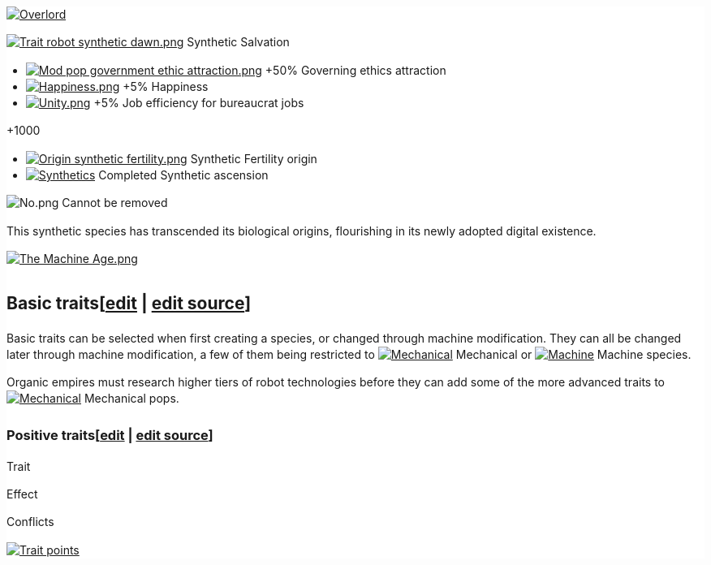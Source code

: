 [![Overlord](/images/thumb/1/1e/Overlord.png/26px-Overlord.png)](/Overlord_\(DLC\) "Overlord")

[![Trait robot synthetic dawn.png](/images/f/f9/Trait_robot_synthetic_dawn.png)](/File:Trait_robot_synthetic_dawn.png) Synthetic Salvation

-   [![Mod pop government ethic attraction.png](/images/thumb/3/39/Mod_pop_government_ethic_attraction.png/24px-Mod_pop_government_ethic_attraction.png)](/Governing_ethics_attraction "Governing ethics attraction") +50% Governing ethics attraction
-   [![Happiness.png](/images/8/8c/Happiness.png)](/Happiness "Happiness") +5% Happiness
-   [![Unity.png](/images/thumb/3/3d/Unity.png/24px-Unity.png)](/Unity "Unity") +5% Job efficiency for bureaucrat jobs

+1000

-   [![Origin synthetic fertility.png](/images/thumb/0/02/Origin_synthetic_fertility.png/28px-Origin_synthetic_fertility.png)](/Synthetic_Fertility "Synthetic Fertility") Synthetic Fertility origin
-   [![Synthetics](/images/thumb/4/41/Tradition_icon_synthetics.png/24px-Tradition_icon_synthetics.png)](/Traditions#Synthetics "Synthetics") Completed Synthetic ascension

![No.png](/images/thumb/0/04/No.png/24px-No.png) Cannot be removed

This synthetic species has transcended its biological origins, flourishing in its newly adopted digital existence.

[![The Machine Age.png](/images/thumb/c/c3/The_Machine_Age.png/26px-The_Machine_Age.png)](/The_Machine_Age "The Machine Age")

## Basic traits\[[edit](/index.php?title=Machine_traits&veaction=edit&section=4 "Edit section: Basic traits") | [edit source](/index.php?title=Machine_traits&action=edit&section=4 "Edit section: Basic traits")\]

Basic traits can be selected when first creating a species, or changed through machine modification. They can all be changed later through machine modification, a few of them being restricted to [![Mechanical](/images/thumb/2/2e/Trait_mechanical.png/24px-Trait_mechanical.png)](#Mechanical "Mechanical") Mechanical or [![Machine](/images/thumb/a/a8/Trait_machine_unit.png/24px-Trait_machine_unit.png)](#Machine "Machine") Machine species.

Organic empires must research higher tiers of robot technologies before they can add some of the more advanced traits to [![Mechanical](/images/thumb/2/2e/Trait_mechanical.png/24px-Trait_mechanical.png)](#Mechanical "Mechanical") Mechanical pops.

### Positive traits\[[edit](/index.php?title=Machine_traits&veaction=edit&section=5 "Edit section: Positive traits") | [edit source](/index.php?title=Machine_traits&action=edit&section=5 "Edit section: Positive traits")\]

Trait

Effect

Conflicts

[![Trait points](/images/thumb/7/78/Menu_icon_species.png/24px-Menu_icon_species.png)](/Species_trait_points "Trait points")
